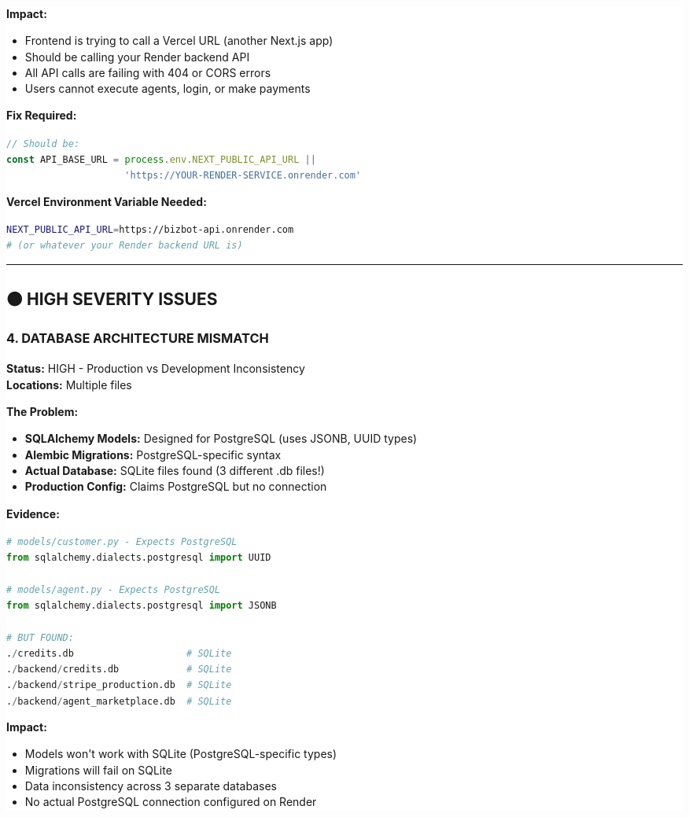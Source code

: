 **Impact:**
- Frontend is trying to call a Vercel URL (another Next.js app)
- Should be calling your Render backend API
- All API calls are failing with 404 or CORS errors
- Users cannot execute agents, login, or make payments

**Fix Required:**
```typescript
// Should be:
const API_BASE_URL = process.env.NEXT_PUBLIC_API_URL || 
                     'https://YOUR-RENDER-SERVICE.onrender.com'
```

**Vercel Environment Variable Needed:**
```bash
NEXT_PUBLIC_API_URL=https://bizbot-api.onrender.com
# (or whatever your Render backend URL is)
```

---

## 🟠 HIGH SEVERITY ISSUES

### 4. **DATABASE ARCHITECTURE MISMATCH**
**Status:** HIGH - Production vs Development Inconsistency  
**Locations:** Multiple files

**The Problem:**
- **SQLAlchemy Models:** Designed for PostgreSQL (uses JSONB, UUID types)
- **Alembic Migrations:** PostgreSQL-specific syntax
- **Actual Database:** SQLite files found (3 different .db files!)
- **Production Config:** Claims PostgreSQL but no connection

**Evidence:**
```python
# models/customer.py - Expects PostgreSQL
from sqlalchemy.dialects.postgresql import UUID

# models/agent.py - Expects PostgreSQL  
from sqlalchemy.dialects.postgresql import JSONB

# BUT FOUND:
./credits.db                    # SQLite
./backend/credits.db            # SQLite
./backend/stripe_production.db  # SQLite
./backend/agent_marketplace.db  # SQLite
```

**Impact:**
- Models won't work with SQLite (PostgreSQL-specific types)
- Migrations will fail on SQLite
- Data inconsistency across 3 separate databases
- No actual PostgreSQL connection configured on Render
